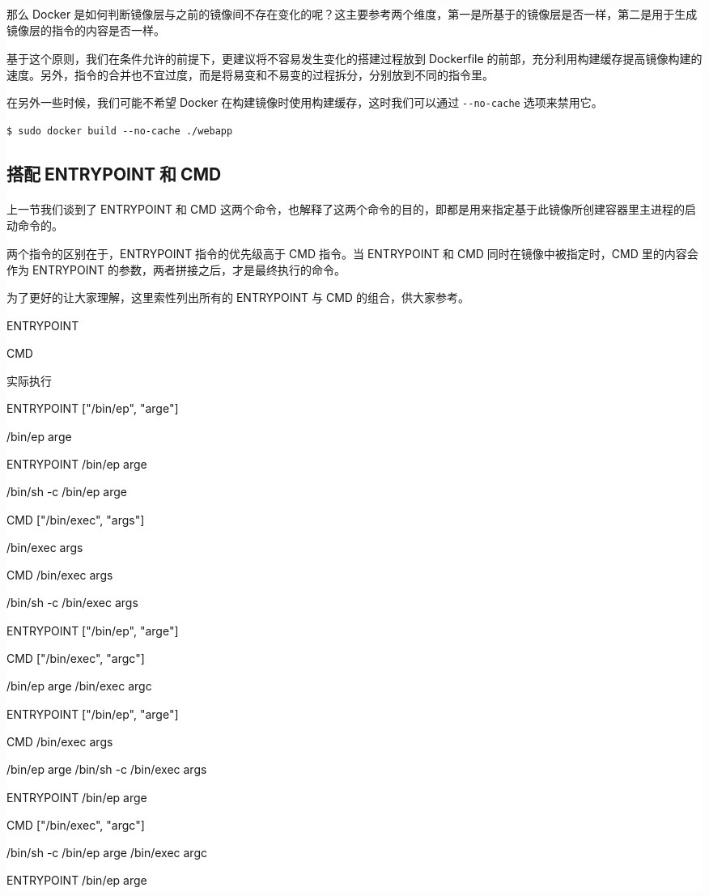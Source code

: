 那么 Docker 是如何判断镜像层与之前的镜像间不存在变化的呢？这主要参考两个维度，第一是所基于的镜像层是否一样，第二是用于生成镜像层的指令的内容是否一样。

基于这个原则，我们在条件允许的前提下，更建议将不容易发生变化的搭建过程放到 Dockerfile 的前部，充分利用构建缓存提高镜像构建的速度。另外，指令的合并也不宜过度，而是将易变和不易变的过程拆分，分别放到不同的指令里。

在另外一些时候，我们可能不希望 Docker 在构建镜像时使用构建缓存，这时我们可以通过 `--no-cache` 选项来禁用它。

```
$ sudo docker build --no-cache ./webapp

```

## 搭配 ENTRYPOINT 和 CMD

上一节我们谈到了 ENTRYPOINT 和 CMD 这两个命令，也解释了这两个命令的目的，即都是用来指定基于此镜像所创建容器里主进程的启动命令的。

两个指令的区别在于，ENTRYPOINT 指令的优先级高于 CMD 指令。当 ENTRYPOINT 和 CMD 同时在镜像中被指定时，CMD 里的内容会作为 ENTRYPOINT 的参数，两者拼接之后，才是最终执行的命令。

为了更好的让大家理解，这里索性列出所有的 ENTRYPOINT 与 CMD 的组合，供大家参考。

ENTRYPOINT

CMD

实际执行

ENTRYPOINT \["/bin/ep", "arge"\]

/bin/ep arge

ENTRYPOINT /bin/ep arge

/bin/sh -c /bin/ep arge

CMD \["/bin/exec", "args"\]

/bin/exec args

CMD /bin/exec args

/bin/sh -c /bin/exec args

ENTRYPOINT \["/bin/ep", "arge"\]

CMD \["/bin/exec", "argc"\]

/bin/ep arge /bin/exec argc

ENTRYPOINT \["/bin/ep", "arge"\]

CMD /bin/exec args

/bin/ep arge /bin/sh -c /bin/exec args

ENTRYPOINT /bin/ep arge

CMD \["/bin/exec", "argc"\]

/bin/sh -c /bin/ep arge /bin/exec argc

ENTRYPOINT /bin/ep arge
